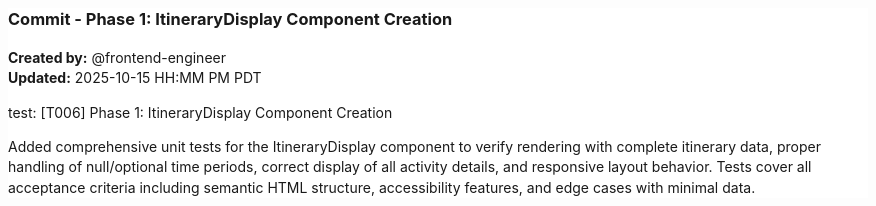


### Commit - Phase 1: ItineraryDisplay Component Creation

**Created by:** @frontend-engineer  
**Updated:** 2025-10-15 HH:MM PM PDT

test: [T006] Phase 1: ItineraryDisplay Component Creation

Added comprehensive unit tests for the ItineraryDisplay component to verify rendering
with complete itinerary data, proper handling of null/optional time periods, correct
display of all activity details, and responsive layout behavior. Tests cover all
acceptance criteria including semantic HTML structure, accessibility features, and edge
cases with minimal data.




